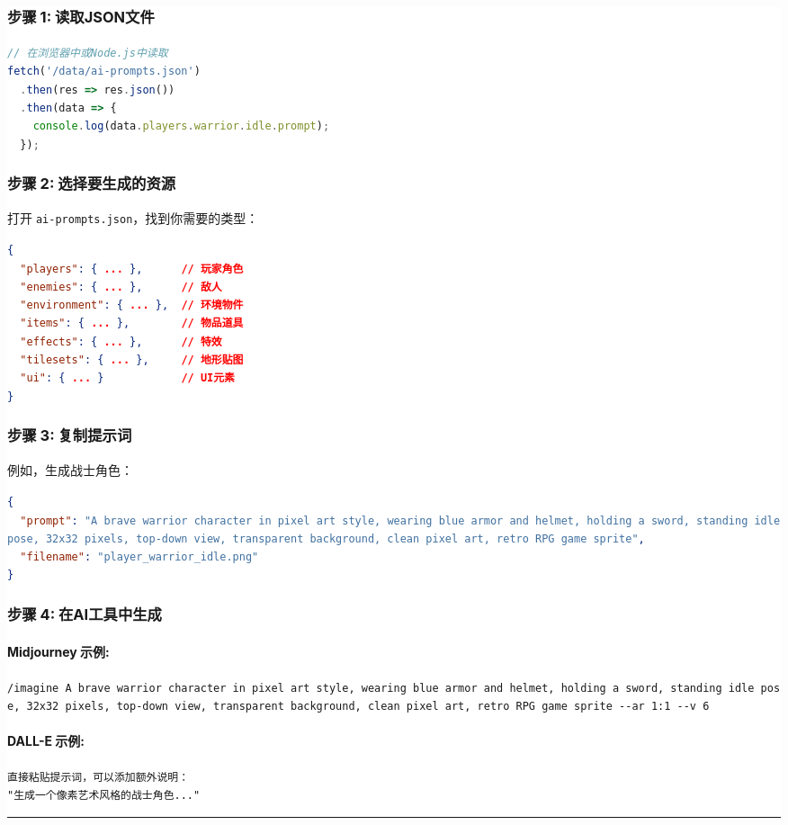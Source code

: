 ### 步骤 1: 读取JSON文件

```javascript
// 在浏览器中或Node.js中读取
fetch('/data/ai-prompts.json')
  .then(res => res.json())
  .then(data => {
    console.log(data.players.warrior.idle.prompt);
  });
```

### 步骤 2: 选择要生成的资源

打开 `ai-prompts.json`，找到你需要的类型：

```json
{
  "players": { ... },      // 玩家角色
  "enemies": { ... },      // 敌人
  "environment": { ... },  // 环境物件
  "items": { ... },        // 物品道具
  "effects": { ... },      // 特效
  "tilesets": { ... },     // 地形贴图
  "ui": { ... }            // UI元素
}
```

### 步骤 3: 复制提示词

例如，生成战士角色：

```json
{
  "prompt": "A brave warrior character in pixel art style, wearing blue armor and helmet, holding a sword, standing idle pose, 32x32 pixels, top-down view, transparent background, clean pixel art, retro RPG game sprite",
  "filename": "player_warrior_idle.png"
}
```

### 步骤 4: 在AI工具中生成

#### Midjourney 示例:
```
/imagine A brave warrior character in pixel art style, wearing blue armor and helmet, holding a sword, standing idle pose, 32x32 pixels, top-down view, transparent background, clean pixel art, retro RPG game sprite --ar 1:1 --v 6
```

#### DALL-E 示例:
```
直接粘贴提示词，可以添加额外说明：
"生成一个像素艺术风格的战士角色..."
```

---